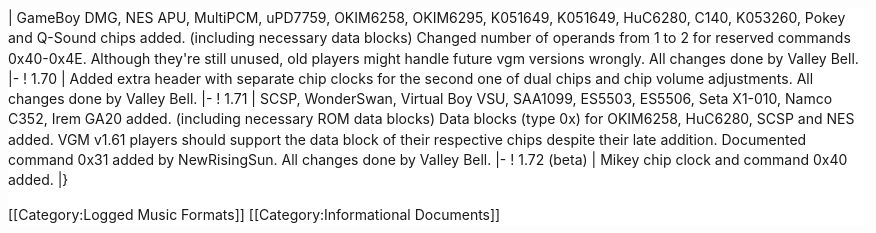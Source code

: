  | GameBoy DMG, NES APU, MultiPCM, uPD7759, OKIM6258, OKIM6295, K051649, K051649, HuC6280, C140, K053260, Pokey and Q-Sound chips added. (including necessary data blocks)
Changed number of operands from 1 to 2 for reserved commands 0x40-0x4E.
Although they're still unused, old players might handle future vgm versions wrongly.
All changes done by Valley Bell.
 |-
 ! 1.70
 | Added extra header with separate chip clocks for the second one of dual chips and chip volume adjustments.
All changes done by Valley Bell.
 |-
 ! 1.71
 | SCSP, WonderSwan, Virtual Boy VSU, SAA1099, ES5503, ES5506, Seta X1-010, Namco C352, Irem GA20 added. (including necessary ROM data blocks)
Data blocks (type 0x) for OKIM6258, HuC6280, SCSP and NES added.
VGM v1.61 players should support the data block of their respective chips despite their late addition.
Documented command 0x31 added by NewRisingSun.
All changes done by Valley Bell.
|-
! 1.72 (beta)
| Mikey chip clock and command 0x40 added.
|}

[[Category:Logged Music Formats]]
[[Category:Informational Documents]]
